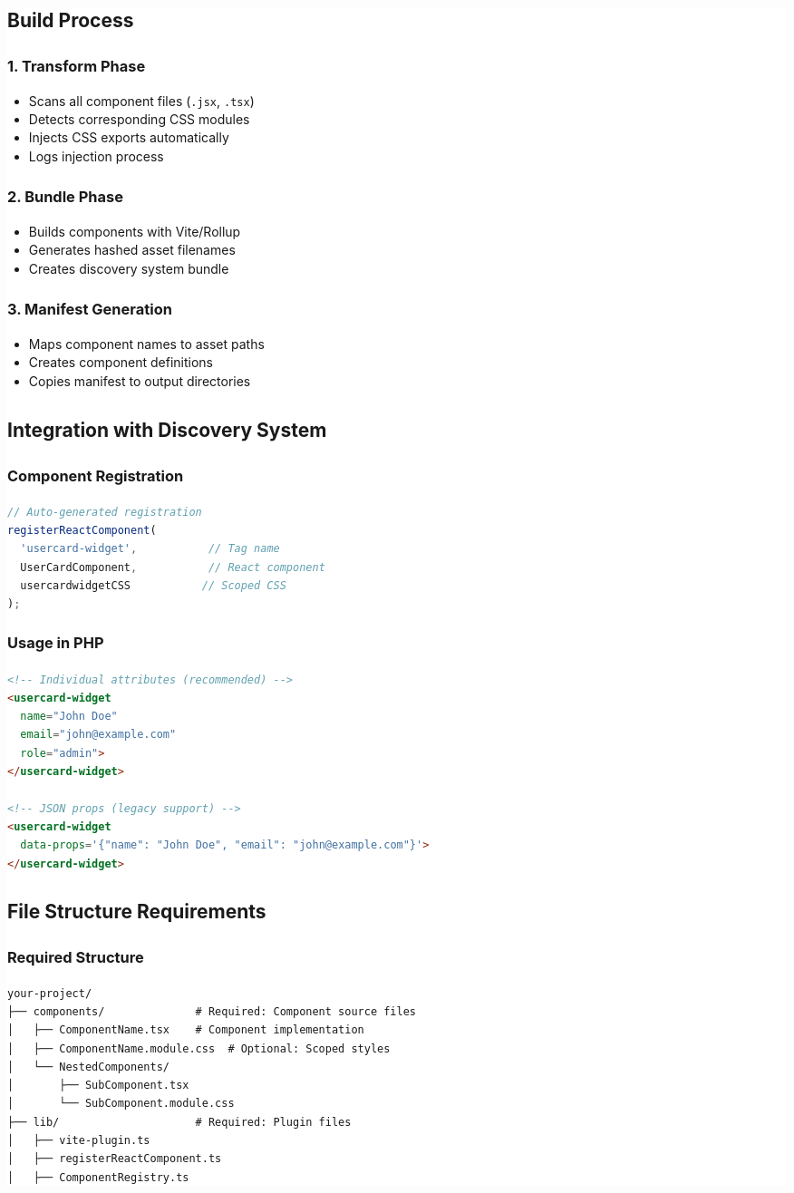 ## Build Process

### 1. Transform Phase
- Scans all component files (`.jsx`, `.tsx`)
- Detects corresponding CSS modules
- Injects CSS exports automatically
- Logs injection process

### 2. Bundle Phase
- Builds components with Vite/Rollup
- Generates hashed asset filenames
- Creates discovery system bundle

### 3. Manifest Generation
- Maps component names to asset paths
- Creates component definitions
- Copies manifest to output directories

## Integration with Discovery System

### Component Registration

```typescript
// Auto-generated registration
registerReactComponent(
  'usercard-widget',           // Tag name
  UserCardComponent,           // React component
  usercardwidgetCSS           // Scoped CSS
);
```

### Usage in PHP

```html
<!-- Individual attributes (recommended) -->
<usercard-widget
  name="John Doe"
  email="john@example.com"
  role="admin">
</usercard-widget>

<!-- JSON props (legacy support) -->
<usercard-widget
  data-props='{"name": "John Doe", "email": "john@example.com"}'>
</usercard-widget>
```

## File Structure Requirements

### Required Structure
```
your-project/
├── components/              # Required: Component source files
│   ├── ComponentName.tsx    # Component implementation
│   ├── ComponentName.module.css  # Optional: Scoped styles
│   └── NestedComponents/
│       ├── SubComponent.tsx
│       └── SubComponent.module.css
├── lib/                     # Required: Plugin files
│   ├── vite-plugin.ts
│   ├── registerReactComponent.ts
│   ├── ComponentRegistry.ts
```